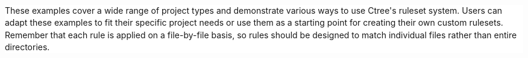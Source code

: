These examples cover a wide range of project types and demonstrate various ways to use Ctree's ruleset system. Users can adapt these examples to fit their specific project needs or use them as a starting point for creating their own custom rulesets. Remember that each rule is applied on a file-by-file basis, so rules should be designed to match individual files rather than entire directories.
